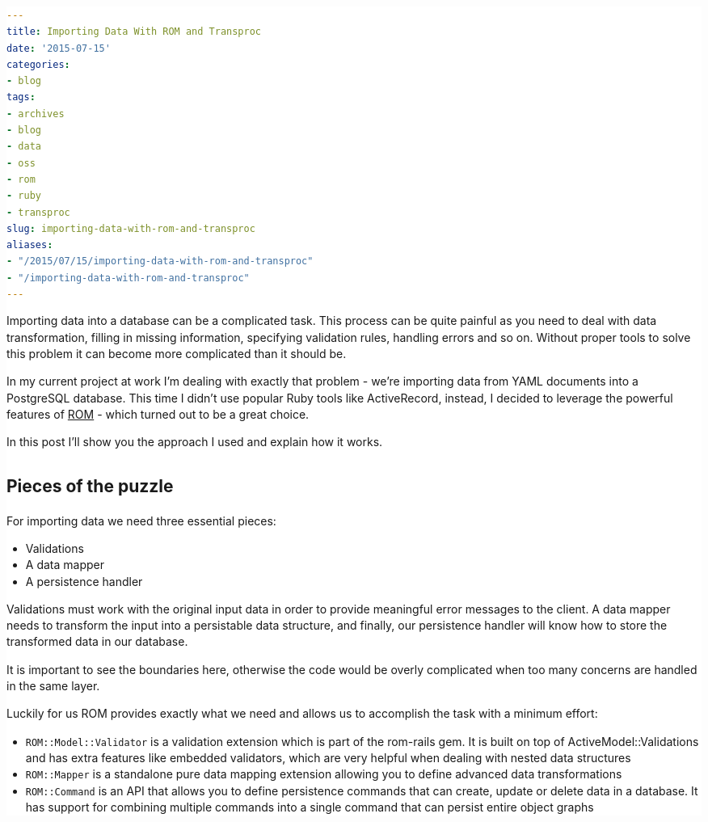 ```yaml
---
title: Importing Data With ROM and Transproc
date: '2015-07-15'
categories:
- blog
tags:
- archives
- blog
- data
- oss
- rom
- ruby
- transproc
slug: importing-data-with-rom-and-transproc
aliases:
- "/2015/07/15/importing-data-with-rom-and-transproc"
- "/importing-data-with-rom-and-transproc"
---
```


Importing data into a database can be a complicated task. This process can be quite painful as you need to deal with data transformation, filling in missing information, specifying validation rules, handling errors and so on. Without proper tools to solve this problem it can become more complicated than it should be.

In my current project at work I’m dealing with exactly that problem - we’re importing data from YAML documents into a PostgreSQL database. This time I didn’t use popular Ruby tools like ActiveRecord, instead, I decided to leverage the powerful features of [ROM](http://rom-rb.org) - which turned out to be a great choice.

In this post I’ll show you the approach I used and explain how it works.

## Pieces of the puzzle

For importing data we need three essential pieces:

- Validations
- A data mapper
- A persistence handler

Validations must work with the original input data in order to provide meaningful error messages to the client. A data mapper needs to transform the input into a persistable data structure, and finally, our persistence handler will know how to store the transformed data in our database.

It is important to see the boundaries here, otherwise the code would be overly complicated when too many concerns are handled in the same layer.

Luckily for us ROM provides exactly what we need and allows us to accomplish the task with a minimum effort:

- `ROM::Model::Validator` is a validation extension which is part of the rom-rails gem. It is built on top of ActiveModel::Validations and has extra features like embedded validators, which are very helpful when dealing with nested data structures
- `ROM::Mapper` is a standalone pure data mapping extension allowing you to define advanced data transformations
- `ROM::Command` is an API that allows you to define persistence commands that can create, update or delete data in a database. It has support for combining multiple commands into a single command that can persist entire object graphs
